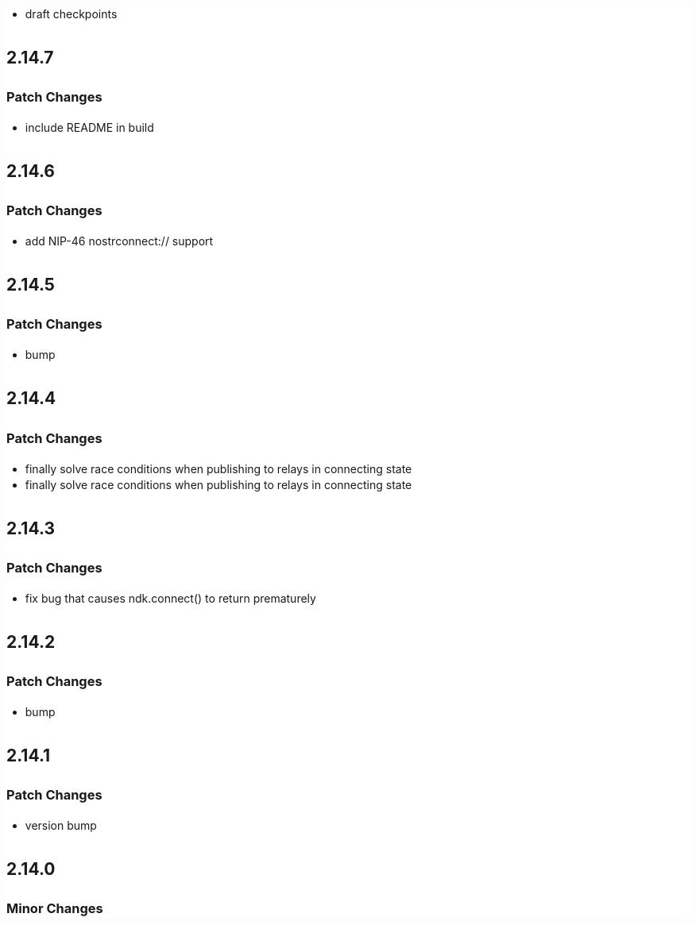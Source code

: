 - draft checkpoints

## 2.14.7

### Patch Changes

- include README in build

## 2.14.6

### Patch Changes

- add NIP-46 nostrconnect:// support

## 2.14.5

### Patch Changes

- bump

## 2.14.4

### Patch Changes

- finally solve race conditions when publishing to relays in connecting state
- finally solve race conditions when publishing to relays in connecting state

## 2.14.3

### Patch Changes

- fix bug that causes ndk.connect() to return prematurely

## 2.14.2

### Patch Changes

- bump

## 2.14.1

### Patch Changes

- version bump

## 2.14.0

### Minor Changes
